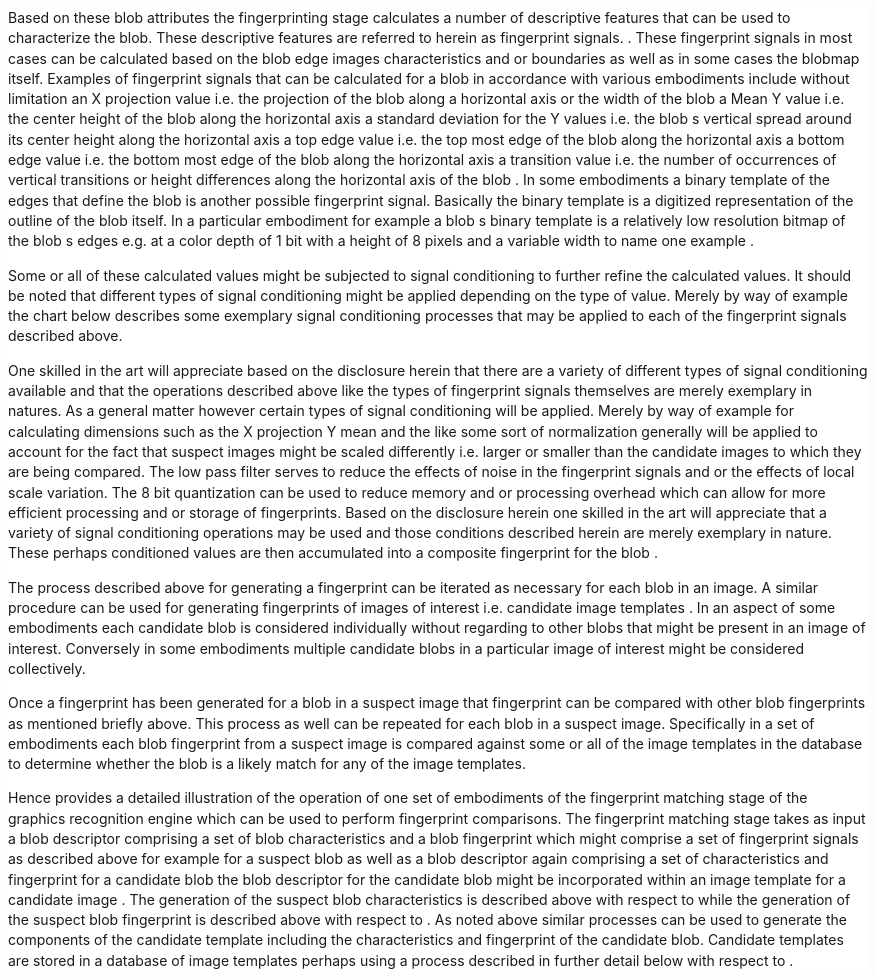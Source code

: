 Based on these blob attributes the fingerprinting stage calculates a number of descriptive features that can be used to characterize the blob. These descriptive features are referred to herein as fingerprint signals. . These fingerprint signals in most cases can be calculated based on the blob edge images characteristics and or boundaries as well as in some cases the blobmap itself. Examples of fingerprint signals that can be calculated for a blob in accordance with various embodiments include without limitation an X projection value i.e. the projection of the blob along a horizontal axis or the width of the blob a Mean Y value i.e. the center height of the blob along the horizontal axis a standard deviation for the Y values i.e. the blob s vertical spread around its center height along the horizontal axis a top edge value i.e. the top most edge of the blob along the horizontal axis a bottom edge value i.e. the bottom most edge of the blob along the horizontal axis a transition value i.e. the number of occurrences of vertical transitions or height differences along the horizontal axis of the blob . In some embodiments a binary template of the edges that define the blob is another possible fingerprint signal. Basically the binary template is a digitized representation of the outline of the blob itself. In a particular embodiment for example a blob s binary template is a relatively low resolution bitmap of the blob s edges e.g. at a color depth of 1 bit with a height of 8 pixels and a variable width to name one example .

Some or all of these calculated values might be subjected to signal conditioning to further refine the calculated values. It should be noted that different types of signal conditioning might be applied depending on the type of value. Merely by way of example the chart below describes some exemplary signal conditioning processes that may be applied to each of the fingerprint signals described above.

One skilled in the art will appreciate based on the disclosure herein that there are a variety of different types of signal conditioning available and that the operations described above like the types of fingerprint signals themselves are merely exemplary in natures. As a general matter however certain types of signal conditioning will be applied. Merely by way of example for calculating dimensions such as the X projection Y mean and the like some sort of normalization generally will be applied to account for the fact that suspect images might be scaled differently i.e. larger or smaller than the candidate images to which they are being compared. The low pass filter serves to reduce the effects of noise in the fingerprint signals and or the effects of local scale variation. The 8 bit quantization can be used to reduce memory and or processing overhead which can allow for more efficient processing and or storage of fingerprints. Based on the disclosure herein one skilled in the art will appreciate that a variety of signal conditioning operations may be used and those conditions described herein are merely exemplary in nature. These perhaps conditioned values are then accumulated into a composite fingerprint for the blob .

The process described above for generating a fingerprint can be iterated as necessary for each blob in an image. A similar procedure can be used for generating fingerprints of images of interest i.e. candidate image templates . In an aspect of some embodiments each candidate blob is considered individually without regarding to other blobs that might be present in an image of interest. Conversely in some embodiments multiple candidate blobs in a particular image of interest might be considered collectively.

Once a fingerprint has been generated for a blob in a suspect image that fingerprint can be compared with other blob fingerprints as mentioned briefly above. This process as well can be repeated for each blob in a suspect image. Specifically in a set of embodiments each blob fingerprint from a suspect image is compared against some or all of the image templates in the database to determine whether the blob is a likely match for any of the image templates.

Hence provides a detailed illustration of the operation of one set of embodiments of the fingerprint matching stage of the graphics recognition engine which can be used to perform fingerprint comparisons. The fingerprint matching stage takes as input a blob descriptor comprising a set of blob characteristics and a blob fingerprint which might comprise a set of fingerprint signals as described above for example for a suspect blob as well as a blob descriptor again comprising a set of characteristics and fingerprint for a candidate blob the blob descriptor for the candidate blob might be incorporated within an image template for a candidate image . The generation of the suspect blob characteristics is described above with respect to while the generation of the suspect blob fingerprint is described above with respect to . As noted above similar processes can be used to generate the components of the candidate template including the characteristics and fingerprint of the candidate blob. Candidate templates are stored in a database of image templates perhaps using a process described in further detail below with respect to .
